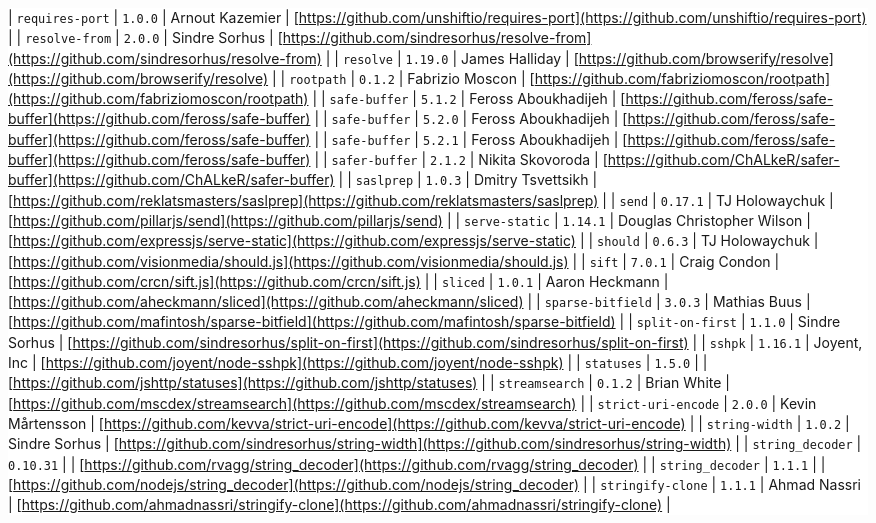 | `requires-port`                         | `1.0.0`          | Arnout Kazemier                      | [https://github.com/unshiftio/requires-port](https://github.com/unshiftio/requires-port)                                                     |
| `resolve-from`                          | `2.0.0`          | Sindre Sorhus                        | [https://github.com/sindresorhus/resolve-from](https://github.com/sindresorhus/resolve-from)                                                 |
| `resolve`                               | `1.19.0`         | James Halliday                       | [https://github.com/browserify/resolve](https://github.com/browserify/resolve)                                                               |
| `rootpath`                              | `0.1.2`          | Fabrizio Moscon                      | [https://github.com/fabriziomoscon/rootpath](https://github.com/fabriziomoscon/rootpath)                                                     |
| `safe-buffer`                           | `5.1.2`          | Feross Aboukhadijeh                  | [https://github.com/feross/safe-buffer](https://github.com/feross/safe-buffer)                                                               |
| `safe-buffer`                           | `5.2.0`          | Feross Aboukhadijeh                  | [https://github.com/feross/safe-buffer](https://github.com/feross/safe-buffer)                                                               |
| `safe-buffer`                           | `5.2.1`          | Feross Aboukhadijeh                  | [https://github.com/feross/safe-buffer](https://github.com/feross/safe-buffer)                                                               |
| `safer-buffer`                          | `2.1.2`          | Nikita Skovoroda                     | [https://github.com/ChALkeR/safer-buffer](https://github.com/ChALkeR/safer-buffer)                                                           |
| `saslprep`                              | `1.0.3`          | Dmitry Tsvettsikh                    | [https://github.com/reklatsmasters/saslprep](https://github.com/reklatsmasters/saslprep)                                                     |
| `send`                                  | `0.17.1`         | TJ Holowaychuk                       | [https://github.com/pillarjs/send](https://github.com/pillarjs/send)                                                                         |
| `serve-static`                          | `1.14.1`         | Douglas Christopher Wilson           | [https://github.com/expressjs/serve-static](https://github.com/expressjs/serve-static)                                                       |
| `should`                                | `0.6.3`          | TJ Holowaychuk                       | [https://github.com/visionmedia/should.js](https://github.com/visionmedia/should.js)                                                         |
| `sift`                                  | `7.0.1`          | Craig Condon                         | [https://github.com/crcn/sift.js](https://github.com/crcn/sift.js)                                                                           |
| `sliced`                                | `1.0.1`          | Aaron Heckmann                       | [https://github.com/aheckmann/sliced](https://github.com/aheckmann/sliced)                                                                   |
| `sparse-bitfield`                       | `3.0.3`          | Mathias Buus                         | [https://github.com/mafintosh/sparse-bitfield](https://github.com/mafintosh/sparse-bitfield)                                                 |
| `split-on-first`                        | `1.1.0`          | Sindre Sorhus                        | [https://github.com/sindresorhus/split-on-first](https://github.com/sindresorhus/split-on-first)                                             |
| `sshpk`                                 | `1.16.1`         | Joyent, Inc                          | [https://github.com/joyent/node-sshpk](https://github.com/joyent/node-sshpk)                                                                 |
| `statuses`                              | `1.5.0`          |                                      | [https://github.com/jshttp/statuses](https://github.com/jshttp/statuses)                                                                     |
| `streamsearch`                          | `0.1.2`          | Brian White                          | [https://github.com/mscdex/streamsearch](https://github.com/mscdex/streamsearch)                                                             |
| `strict-uri-encode`                     | `2.0.0`          | Kevin Mårtensson                     | [https://github.com/kevva/strict-uri-encode](https://github.com/kevva/strict-uri-encode)                                                     |
| `string-width`                          | `1.0.2`          | Sindre Sorhus                        | [https://github.com/sindresorhus/string-width](https://github.com/sindresorhus/string-width)                                                 |
| `string_decoder`                        | `0.10.31`        |                                      | [https://github.com/rvagg/string_decoder](https://github.com/rvagg/string_decoder)                                                           |
| `string_decoder`                        | `1.1.1`          |                                      | [https://github.com/nodejs/string_decoder](https://github.com/nodejs/string_decoder)                                                         |
| `stringify-clone`                       | `1.1.1`          | Ahmad Nassri                         | [https://github.com/ahmadnassri/stringify-clone](https://github.com/ahmadnassri/stringify-clone)                                             |